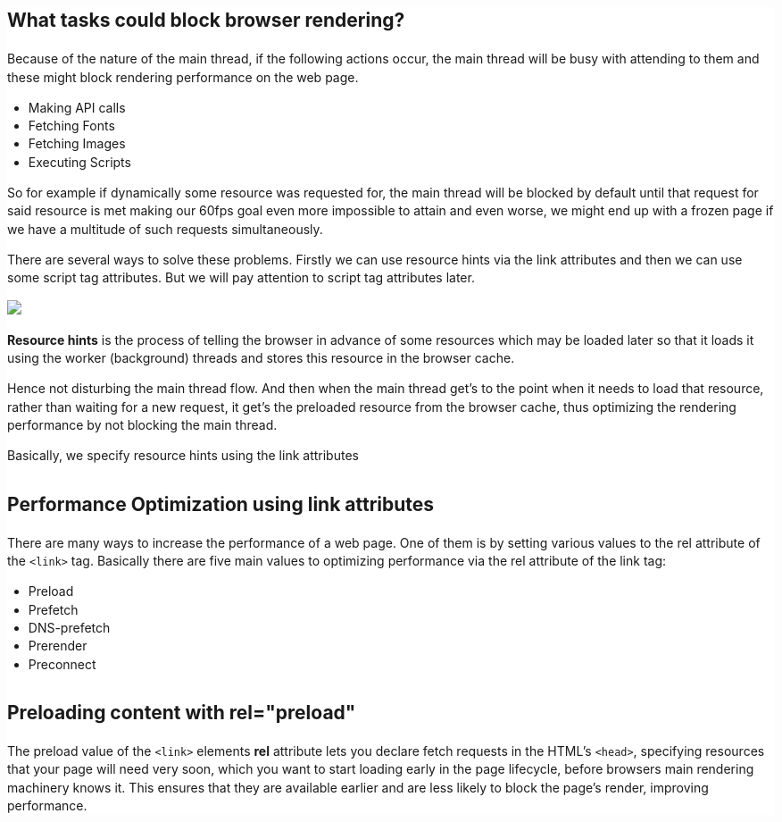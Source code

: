 ## What tasks could block browser rendering?

Because of the nature of the main thread, if the following actions occur, the main thread will be busy with attending to
them and these might block rendering performance on the web page.

* Making API calls
* Fetching Fonts 
* Fetching Images
* Executing Scripts

So for example if dynamically some resource was requested for, the main thread will be blocked by default until that
request for said resource is met making our 60fps goal even more impossible to attain and even worse, we might end up
with a frozen page if we have a multitude of such requests simultaneously.

There are several ways to solve these problems. Firstly we can use resource hints via the link attributes and then we
can use some script tag attributes. But we will pay attention to script tag attributes later.

![](/img/links-script-attr/resource-hints.png)

**Resource hints** is the process of telling the browser in advance of some resources which may be loaded later so that
it loads it using the worker (background) threads and stores this resource in the browser cache.

Hence not disturbing the main thread flow. And then when the main thread get’s to the point when it needs to load that
resource, rather than waiting for a new request, it get’s the preloaded resource from the browser cache, thus optimizing
the rendering performance by not blocking the main thread.

Basically, we specify resource hints using the link attributes

## Performance Optimization using link attributes

There are many ways to increase the performance of a web page. One of them is by setting various values to the rel
attribute of the `<link>` tag. Basically there are five main values to optimizing performance via the rel attribute of
the link tag:

* Preload
* Prefetch
* DNS-prefetch
* Prerender
* Preconnect

## Preloading content with rel="preload"

The preload value of the `<link>` elements **rel** attribute lets you declare fetch requests in the HTML’s `<head>`,
specifying resources that your page will need very soon, which you want to start loading early in the page lifecycle,
before browsers main rendering machinery knows it. This ensures that they are available earlier and are less likely to
block the page’s render, improving performance.
